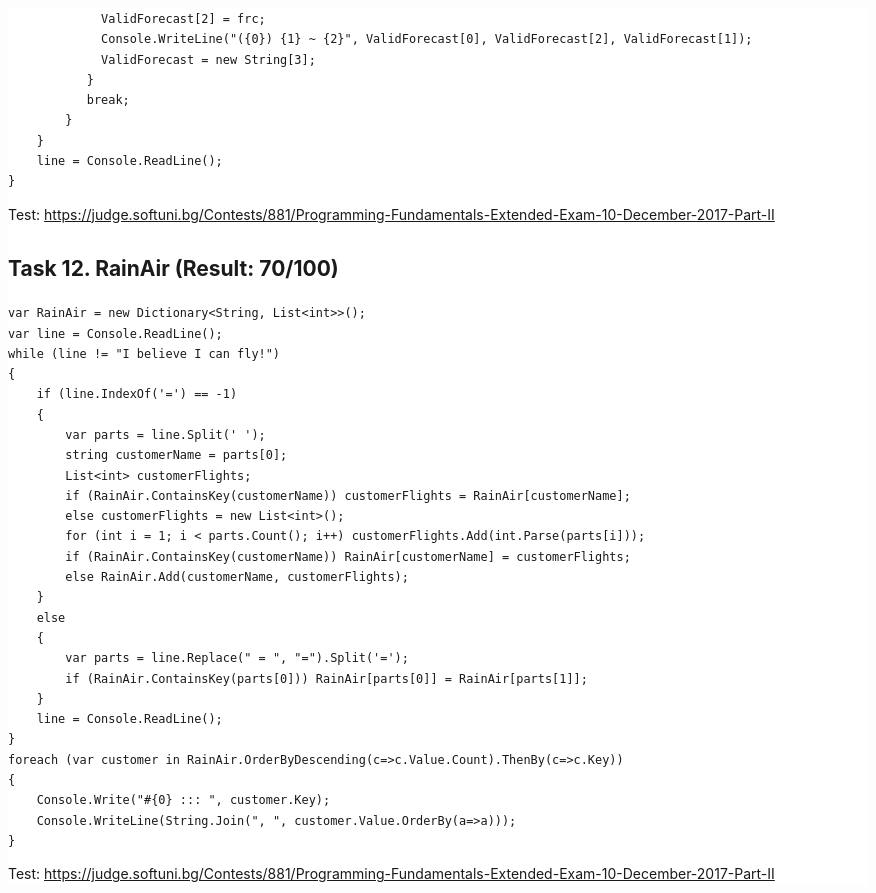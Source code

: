 ```
             ValidForecast[2] = frc;
             Console.WriteLine("({0}) {1} ~ {2}", ValidForecast[0], ValidForecast[2], ValidForecast[1]);
             ValidForecast = new String[3];
           }
           break;
        }
    }
    line = Console.ReadLine();
}
```
Test: https://judge.softuni.bg/Contests/881/Programming-Fundamentals-Extended-Exam-10-December-2017-Part-II

## Task 12. RainAir (Result: 70/100)
```
var RainAir = new Dictionary<String, List<int>>();
var line = Console.ReadLine();
while (line != "I believe I can fly!")
{
    if (line.IndexOf('=') == -1)
    {
        var parts = line.Split(' ');
        string customerName = parts[0];
        List<int> customerFlights;
        if (RainAir.ContainsKey(customerName)) customerFlights = RainAir[customerName];
        else customerFlights = new List<int>();
        for (int i = 1; i < parts.Count(); i++) customerFlights.Add(int.Parse(parts[i]));
        if (RainAir.ContainsKey(customerName)) RainAir[customerName] = customerFlights;
        else RainAir.Add(customerName, customerFlights);
    }
    else
    {
        var parts = line.Replace(" = ", "=").Split('=');
        if (RainAir.ContainsKey(parts[0])) RainAir[parts[0]] = RainAir[parts[1]];
    }
    line = Console.ReadLine();
}
foreach (var customer in RainAir.OrderByDescending(c=>c.Value.Count).ThenBy(c=>c.Key))
{
    Console.Write("#{0} ::: ", customer.Key);
    Console.WriteLine(String.Join(", ", customer.Value.OrderBy(a=>a)));
}
```
Test: https://judge.softuni.bg/Contests/881/Programming-Fundamentals-Extended-Exam-10-December-2017-Part-II